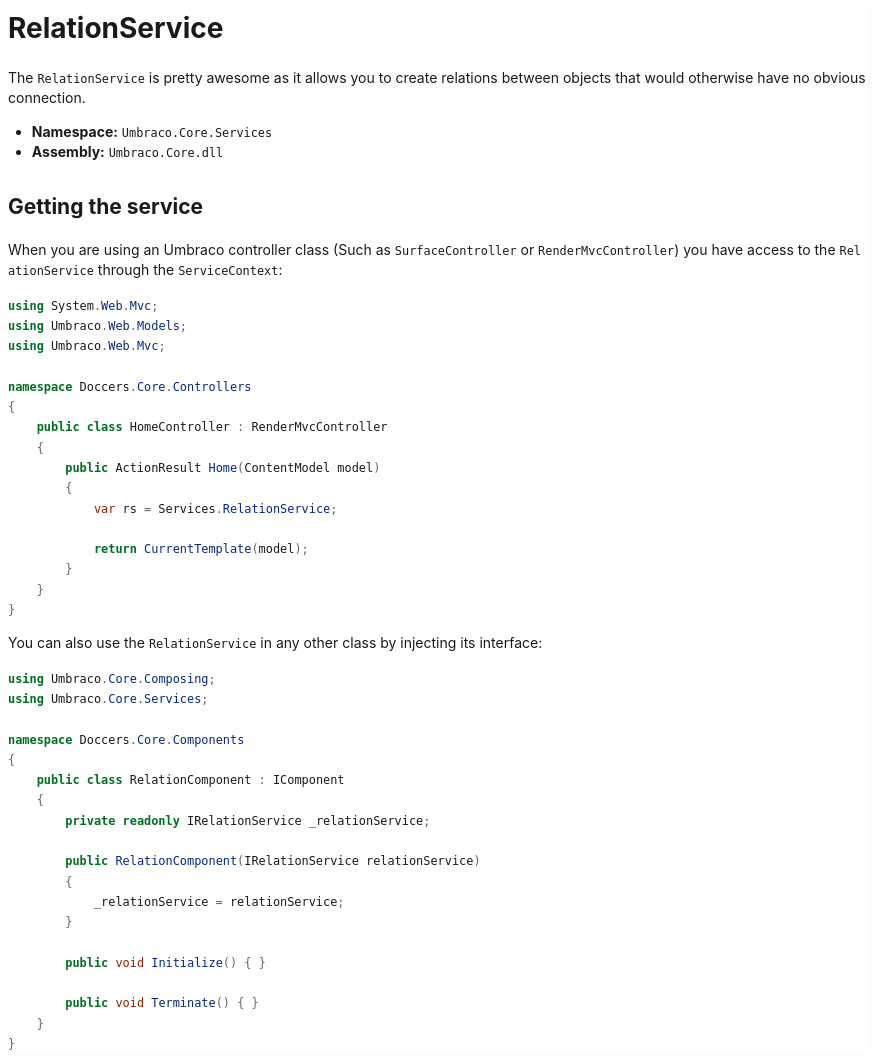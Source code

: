 # RelationService

The `RelationService` is pretty awesome as it allows you to create relations between objects that would otherwise have no obvious connection.

* **Namespace:** `Umbraco.Core.Services`
* **Assembly:** `Umbraco.Core.dll`

## Getting the service

When you are using an Umbraco controller class (Such as `SurfaceController` or `RenderMvcController`) you have access to the `RelationService` through the `ServiceContext`:

```csharp
using System.Web.Mvc;
using Umbraco.Web.Models;
using Umbraco.Web.Mvc;

namespace Doccers.Core.Controllers
{
    public class HomeController : RenderMvcController
    {
        public ActionResult Home(ContentModel model)
        {
            var rs = Services.RelationService;

            return CurrentTemplate(model);
        }
    }
}
```

You can also use the `RelationService` in any other class by injecting its interface:

```csharp
using Umbraco.Core.Composing;
using Umbraco.Core.Services;

namespace Doccers.Core.Components
{
    public class RelationComponent : IComponent
    {
        private readonly IRelationService _relationService;

        public RelationComponent(IRelationService relationService)
        {
            _relationService = relationService;
        }

        public void Initialize() { }

        public void Terminate() { }
    }
}
```
